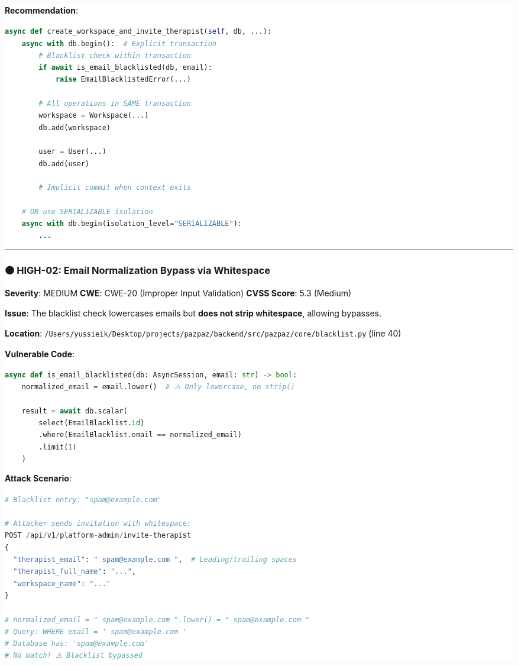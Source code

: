 **Recommendation**:
```python
async def create_workspace_and_invite_therapist(self, db, ...):
    async with db.begin():  # Explicit transaction
        # Blacklist check within transaction
        if await is_email_blacklisted(db, email):
            raise EmailBlacklistedError(...)

        # All operations in SAME transaction
        workspace = Workspace(...)
        db.add(workspace)

        user = User(...)
        db.add(user)

        # Implicit commit when context exits

    # OR use SERIALIZABLE isolation
    async with db.begin(isolation_level="SERIALIZABLE"):
        ...
```

---

### 🟠 HIGH-02: Email Normalization Bypass via Whitespace

**Severity**: MEDIUM
**CWE**: CWE-20 (Improper Input Validation)
**CVSS Score**: 5.3 (Medium)

**Issue**: The blacklist check lowercases emails but **does not strip whitespace**, allowing bypasses.

**Location**: `/Users/yussieik/Desktop/projects/pazpaz/backend/src/pazpaz/core/blacklist.py` (line 40)

**Vulnerable Code**:
```python
async def is_email_blacklisted(db: AsyncSession, email: str) -> bool:
    normalized_email = email.lower()  # ⚠️ Only lowercase, no strip()

    result = await db.scalar(
        select(EmailBlacklist.id)
        .where(EmailBlacklist.email == normalized_email)
        .limit(1)
    )
```

**Attack Scenario**:
```python
# Blacklist entry: "spam@example.com"

# Attacker sends invitation with whitespace:
POST /api/v1/platform-admin/invite-therapist
{
  "therapist_email": " spam@example.com ",  # Leading/trailing spaces
  "therapist_full_name": "...",
  "workspace_name": "..."
}

# normalized_email = " spam@example.com ".lower() = " spam@example.com "
# Query: WHERE email = ' spam@example.com '
# Database has: 'spam@example.com'
# No match! ⚠️ Blacklist bypassed
```
